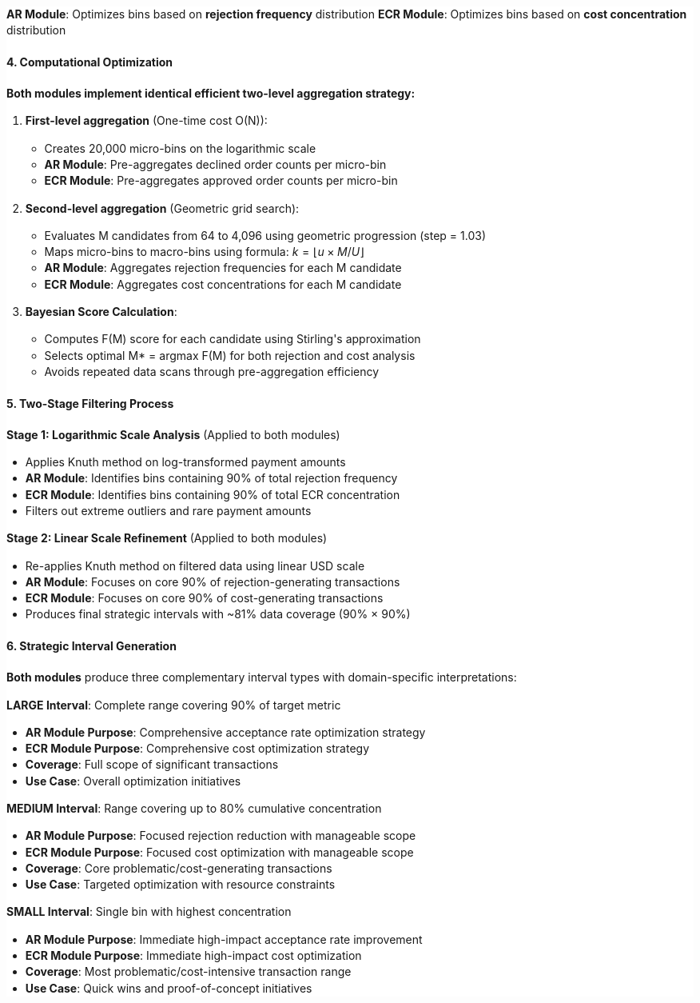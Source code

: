 **AR Module**: Optimizes bins based on **rejection frequency** distribution
**ECR Module**: Optimizes bins based on **cost concentration** distribution

#### 4. Computational Optimization

**Both modules implement identical efficient two-level aggregation strategy:**

1. **First-level aggregation** (One-time cost O(N)):
   - Creates 20,000 micro-bins on the logarithmic scale
   - **AR Module**: Pre-aggregates declined order counts per micro-bin
   - **ECR Module**: Pre-aggregates approved order counts per micro-bin

2. **Second-level aggregation** (Geometric grid search):
   - Evaluates M candidates from 64 to 4,096 using geometric progression (step = 1.03)
   - Maps micro-bins to macro-bins using formula: $k = \lfloor u \times M / U \rfloor$
   - **AR Module**: Aggregates rejection frequencies for each M candidate
   - **ECR Module**: Aggregates cost concentrations for each M candidate

3. **Bayesian Score Calculation**:
   - Computes F(M) score for each candidate using Stirling's approximation
   - Selects optimal M* = argmax F(M) for both rejection and cost analysis
   - Avoids repeated data scans through pre-aggregation efficiency

#### 5. Two-Stage Filtering Process

**Stage 1: Logarithmic Scale Analysis** (Applied to both modules)
- Applies Knuth method on log-transformed payment amounts
- **AR Module**: Identifies bins containing 90% of total rejection frequency
- **ECR Module**: Identifies bins containing 90% of total ECR concentration
- Filters out extreme outliers and rare payment amounts

**Stage 2: Linear Scale Refinement** (Applied to both modules)
- Re-applies Knuth method on filtered data using linear USD scale
- **AR Module**: Focuses on core 90% of rejection-generating transactions
- **ECR Module**: Focuses on core 90% of cost-generating transactions
- Produces final strategic intervals with ~81% data coverage (90% × 90%)

#### 6. Strategic Interval Generation

**Both modules** produce three complementary interval types with domain-specific interpretations:

**LARGE Interval**: Complete range covering 90% of target metric
- **AR Module Purpose**: Comprehensive acceptance rate optimization strategy
- **ECR Module Purpose**: Comprehensive cost optimization strategy
- **Coverage**: Full scope of significant transactions
- **Use Case**: Overall optimization initiatives

**MEDIUM Interval**: Range covering up to 80% cumulative concentration
- **AR Module Purpose**: Focused rejection reduction with manageable scope
- **ECR Module Purpose**: Focused cost optimization with manageable scope
- **Coverage**: Core problematic/cost-generating transactions
- **Use Case**: Targeted optimization with resource constraints

**SMALL Interval**: Single bin with highest concentration
- **AR Module Purpose**: Immediate high-impact acceptance rate improvement
- **ECR Module Purpose**: Immediate high-impact cost optimization
- **Coverage**: Most problematic/cost-intensive transaction range
- **Use Case**: Quick wins and proof-of-concept initiatives
